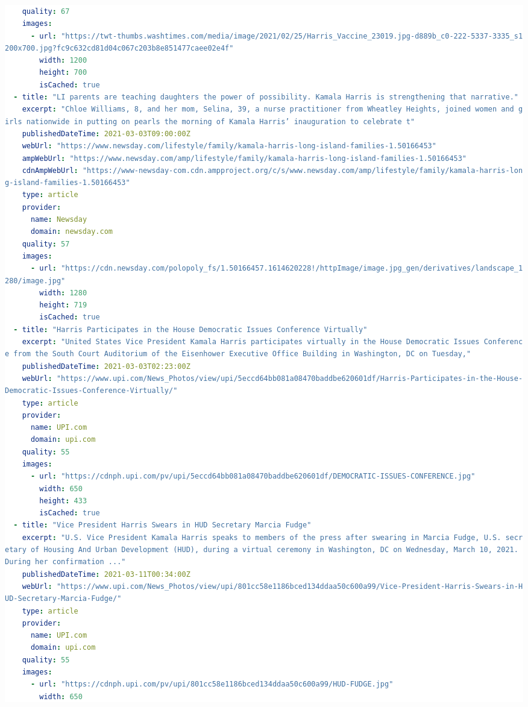 ```yaml
    quality: 67
    images:
      - url: "https://twt-thumbs.washtimes.com/media/image/2021/02/25/Harris_Vaccine_23019.jpg-d889b_c0-222-5337-3335_s1200x700.jpg?fc9c632cd81d04c067c203b8e851477caee02e4f"
        width: 1200
        height: 700
        isCached: true
  - title: "LI parents are teaching daughters the power of possibility. Kamala Harris is strengthening that narrative."
    excerpt: "Chloe Williams, 8, and her mom, Selina, 39, a nurse practitioner from Wheatley Heights, joined women and girls nationwide in putting on pearls the morning of Kamala Harris’ inauguration to celebrate t"
    publishedDateTime: 2021-03-03T09:00:00Z
    webUrl: "https://www.newsday.com/lifestyle/family/kamala-harris-long-island-families-1.50166453"
    ampWebUrl: "https://www.newsday.com/amp/lifestyle/family/kamala-harris-long-island-families-1.50166453"
    cdnAmpWebUrl: "https://www-newsday-com.cdn.ampproject.org/c/s/www.newsday.com/amp/lifestyle/family/kamala-harris-long-island-families-1.50166453"
    type: article
    provider:
      name: Newsday
      domain: newsday.com
    quality: 57
    images:
      - url: "https://cdn.newsday.com/polopoly_fs/1.50166457.1614620228!/httpImage/image.jpg_gen/derivatives/landscape_1280/image.jpg"
        width: 1280
        height: 719
        isCached: true
  - title: "Harris Participates in the House Democratic Issues Conference Virtually"
    excerpt: "United States Vice President Kamala Harris participates virtually in the House Democratic Issues Conference from the South Court Auditorium of the Eisenhower Executive Office Building in Washington, DC on Tuesday,"
    publishedDateTime: 2021-03-03T02:23:00Z
    webUrl: "https://www.upi.com/News_Photos/view/upi/5eccd64bb081a08470baddbe620601df/Harris-Participates-in-the-House-Democratic-Issues-Conference-Virtually/"
    type: article
    provider:
      name: UPI.com
      domain: upi.com
    quality: 55
    images:
      - url: "https://cdnph.upi.com/pv/upi/5eccd64bb081a08470baddbe620601df/DEMOCRATIC-ISSUES-CONFERENCE.jpg"
        width: 650
        height: 433
        isCached: true
  - title: "Vice President Harris Swears in HUD Secretary Marcia Fudge"
    excerpt: "U.S. Vice President Kamala Harris speaks to members of the press after swearing in Marcia Fudge, U.S. secretary of Housing And Urban Development (HUD), during a virtual ceremony in Washington, DC on Wednesday, March 10, 2021. During her confirmation ..."
    publishedDateTime: 2021-03-11T00:34:00Z
    webUrl: "https://www.upi.com/News_Photos/view/upi/801cc58e1186bced134ddaa50c600a99/Vice-President-Harris-Swears-in-HUD-Secretary-Marcia-Fudge/"
    type: article
    provider:
      name: UPI.com
      domain: upi.com
    quality: 55
    images:
      - url: "https://cdnph.upi.com/pv/upi/801cc58e1186bced134ddaa50c600a99/HUD-FUDGE.jpg"
        width: 650
```